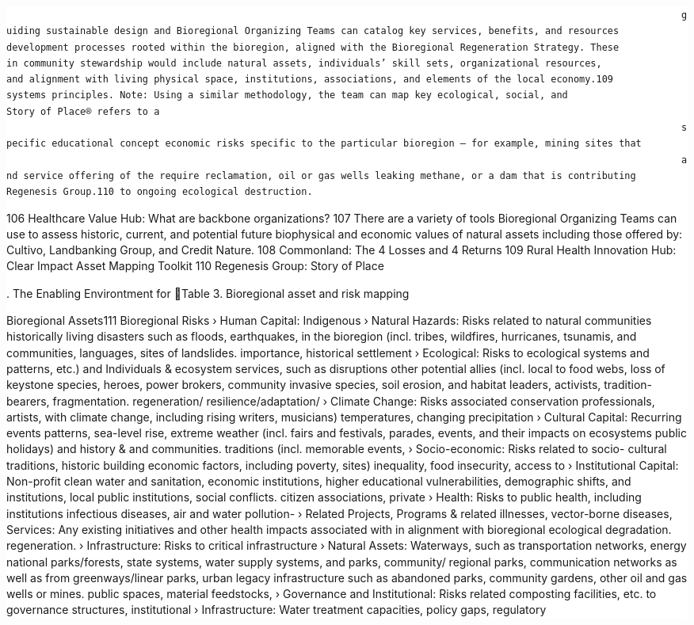                                                                                                                            guiding sustainable design and Bioregional Organizing Teams can catalog key services, benefits, and resources                                             development processes rooted within the bioregion, aligned with the Bioregional Regeneration Strategy. These                                            in community stewardship would include natural assets, individuals’ skill sets, organizational resources,                                           and alignment with living physical space, institutions, associations, and elements of the local economy.109                                          systems principles. Note: Using a similar methodology, the team can map key ecological, social, and                                                  Story of Place® refers to a
                                                                                                                           specific educational concept economic risks specific to the particular bioregion – for example, mining sites that
                                                                                                                           and service offering of the require reclamation, oil or gas wells leaking methane, or a dam that is contributing                                       Regenesis Group.110 to ongoing ecological destruction.

106 Healthcare Value Hub: What are backbone organizations? 107 There are a variety of tools Bioregional Organizing Teams can use to assess historic, current, and potential future
    biophysical and economic values of natural assets including those offered by: Cultivo, Landbanking Group, and Credit
    Nature. 108 Commonland: The 4 Losses and 4 Returns 109 Rural Health Innovation Hub: Clear Impact Asset Mapping Toolkit 110 Regenesis Group: Story of Place

. The Enabling Environtment for 
Table 3. Bioregional asset and risk mapping

 Bioregional Assets111                                   Bioregional Risks
 ›    Human Capital: Indigenous                          ›   Natural Hazards: Risks related to natural
      communities historically living                        disasters such as floods, earthquakes,
      in the bioregion (incl. tribes,                        wildfires, hurricanes, tsunamis, and
      communities, languages, sites of                       landslides.
      importance, historical settlement                  ›   Ecological: Risks to ecological systems and
      patterns, etc.) and Individuals &                      ecosystem services, such as disruptions
      other potential allies (incl. local                    to food webs, loss of keystone species,
      heroes, power brokers, community                       invasive species, soil erosion, and habitat
      leaders, activists, tradition- bearers,                fragmentation.
      regeneration/ resilience/adaptation/               ›   Climate Change: Risks associated
      conservation professionals, artists,                   with climate change, including rising
      writers, musicians)                                    temperatures, changing precipitation
 ›    Cultural Capital: Recurring events                     patterns, sea-level rise, extreme weather
      (incl. fairs and festivals, parades,                   events, and their impacts on ecosystems
      public holidays) and history &                         and communities.
      traditions (incl. memorable events,                ›   Socio-economic: Risks related to socio-
      cultural traditions, historic building                 economic factors, including poverty,
      sites)                                                 inequality, food insecurity, access to
 ›    Institutional Capital: Non-profit                      clean water and sanitation, economic
      institutions, higher educational                       vulnerabilities, demographic shifts, and
      institutions, local public institutions,               social conflicts.
      citizen associations, private                      ›   Health: Risks to public health, including
      institutions                                           infectious diseases, air and water pollution-
 ›    Related Projects, Programs &                           related illnesses, vector-borne diseases,
      Services: Any existing initiatives                     and other health impacts associated with
      in alignment with bioregional                          ecological degradation.
      regeneration.                                      ›   Infrastructure: Risks to critical infrastructure
 ›    Natural Assets: Waterways,                             such as transportation networks, energy
      national parks/forests, state                          systems, water supply systems, and
      parks, community/ regional parks,                      communication networks as well as from
      greenways/linear parks, urban                          legacy infrastructure such as abandoned
      parks, community gardens, other                        oil and gas wells or mines.
      public spaces, material feedstocks,                ›   Governance and Institutional: Risks related
      composting facilities, etc.                            to governance structures, institutional
 ›    Infrastructure: Water treatment                        capacities, policy gaps, regulatory